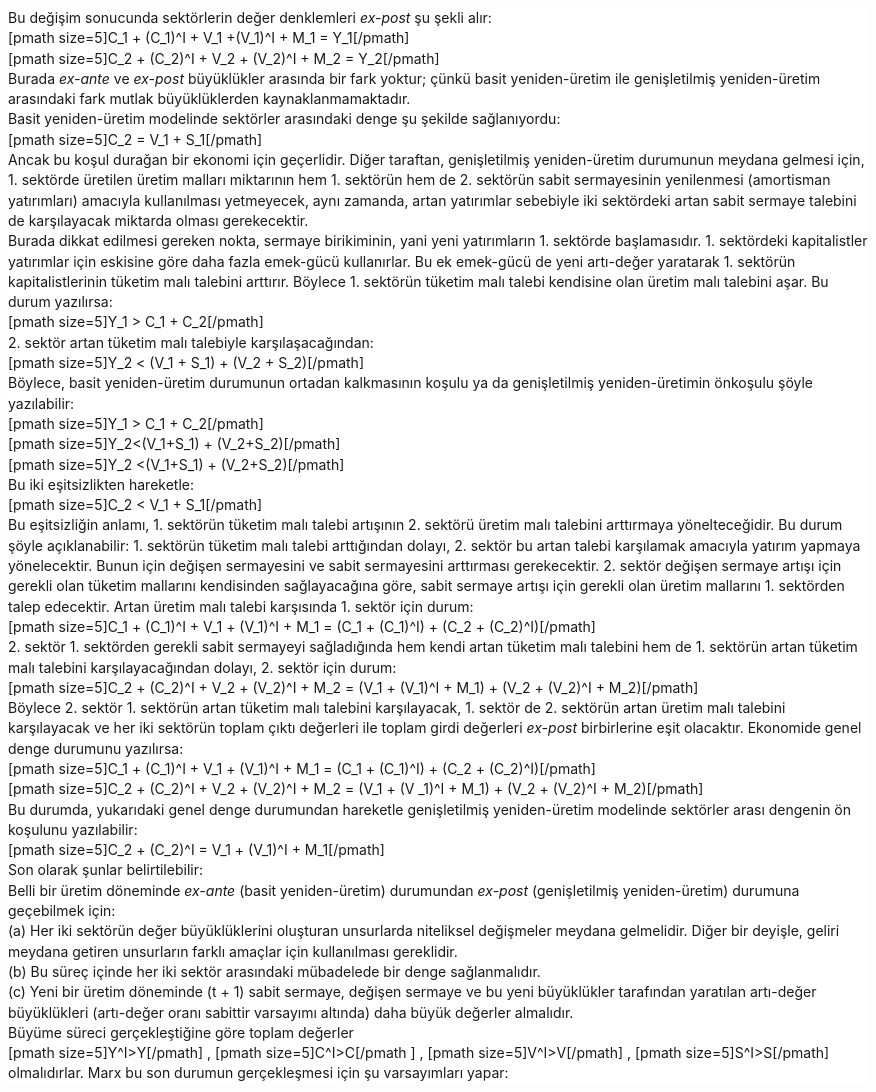 Bu değişim sonucunda sektörlerin değer denklemleri *ex-post* şu şekli alır:  
\[pmath size=5\]C\_1 + (C\_1)^I + V\_1 +(V\_1)^I + M\_1 = Y\_1\[/pmath\]  
\[pmath size=5\]C\_2 + (C\_2)^I + V\_2 + (V\_2)^I + M\_2 = Y\_2\[/pmath\]  
Burada *ex-ante* ve *ex-post* büyüklükler arasında bir fark yoktur; çünkü basit yeniden-üretim ile genişletilmiş yeniden-üretim arasındaki fark mutlak büyüklüklerden kaynaklanmamaktadır.  
Basit yeniden-üretim modelinde sektörler arasındaki denge şu şekilde sağlanıyordu:  
\[pmath size=5\]C\_2 = V\_1 + S\_1\[/pmath\]  
Ancak bu koşul durağan bir ekonomi için geçerlidir. Diğer taraftan, genişletilmiş yeniden-üretim durumunun meydana gelmesi için, 1. sektörde üretilen üretim malları miktarının hem 1. sektörün hem de 2. sektörün sabit sermayesinin yenilenmesi (amortisman yatırımları) amacıyla kullanılması yetmeyecek, aynı zamanda, artan yatırımlar sebebiyle iki sektördeki artan sabit sermaye talebini de karşılayacak miktarda olması gerekecektir.  
Burada dikkat edilmesi gereken nokta, sermaye birikiminin, yani yeni yatırımların 1. sektörde başlamasıdır. 1. sektördeki kapitalistler yatırımlar için eskisine göre daha fazla emek-gücü kullanırlar. Bu ek emek-gücü de yeni artı-değer yaratarak 1. sektörün kapitalistlerinin tüketim malı talebini arttırır. Böylece 1. sektörün tüketim malı talebi kendisine olan üretim malı talebini aşar. Bu durum yazılırsa:  
\[pmath size=5\]Y\_1 &gt; C\_1 + C\_2\[/pmath\]  
2\. sektör artan tüketim malı talebiyle karşılaşacağından:  
\[pmath size=5\]Y\_2 &lt; (V\_1 + S\_1) + (V\_2 + S\_2)\[/pmath\]  
Böylece, basit yeniden-üretim durumunun ortadan kalkmasının koşulu ya da genişletilmiş yeniden-üretimin önkoşulu şöyle yazılabilir:  
\[pmath size=5\]Y\_1 &gt; C\_1 + C\_2\[/pmath\]  
\[pmath size=5\]Y\_2&lt;(V\_1+S\_1) + (V\_2+S\_2)\[/pmath\]  
\[pmath size=5\]Y\_2 &lt;(V\_1+S\_1) + (V\_2+S\_2)\[/pmath\]  
Bu iki eşitsizlikten hareketle:  
\[pmath size=5\]C\_2 &lt; V\_1 + S\_1\[/pmath\]  
Bu eşitsizliğin anlamı, 1. sektörün tüketim malı talebi artışının 2. sektörü üretim malı talebini arttırmaya yönelteceğidir. Bu durum şöyle açıklanabilir: 1. sektörün tüketim malı talebi arttığından dolayı, 2. sektör bu artan talebi karşılamak amacıyla yatırım yapmaya yönelecektir. Bunun için değişen sermayesini ve sabit sermayesini arttırması gerekecektir. 2. sektör değişen sermaye artışı için gerekli olan tüketim mallarını kendisinden sağlayacağına göre, sabit sermaye artışı için gerekli olan üretim mallarını 1. sektörden talep edecektir. Artan üretim malı talebi karşısında 1. sektör için durum:  
\[pmath size=5\]C\_1 + (C\_1)^I + V\_1 + (V\_1)^I + M\_1 = (C\_1 + (C\_1)^I) + (C\_2 + (C\_2)^I)\[/pmath\]  
2\. sektör 1. sektörden gerekli sabit sermayeyi sağladığında hem kendi artan tüketim malı talebini hem de 1. sektörün artan tüketim malı talebini karşılayacağından dolayı, 2. sektör için durum:  
\[pmath size=5\]C\_2 + (C\_2)^I + V\_2 + (V\_2)^I + M\_2 = (V\_1 + (V\_1)^I + M\_1) + (V\_2 + (V\_2)^I + M\_2)\[/pmath\]  
Böylece 2. sektör 1. sektörün artan tüketim malı talebini karşılayacak, 1. sektör de 2. sektörün artan üretim malı talebini karşılayacak ve her iki sektörün toplam çıktı değerleri ile toplam girdi değerleri *ex-post* birbirlerine eşit olacaktır. Ekonomide genel denge durumunu yazılırsa:  
\[pmath size=5\]C\_1 + (C\_1)^I + V\_1 + (V\_1)^I + M\_1 = (C\_1 + (C\_1)^I) + (C\_2 + (C\_2)^I)\[/pmath\]  
\[pmath size=5\]C\_2 + (C\_2)^I + V\_2 + (V\_2)^I + M\_2 = (V\_1 + (V \_1)^I + M\_1) + (V\_2 + (V\_2)^I + M\_2)\[/pmath\]  
Bu durumda, yukarıdaki genel denge durumundan hareketle genişletilmiş yeniden-üretim modelinde sektörler arası dengenin ön koşulunu yazılabilir:  
\[pmath size=5\]C\_2 + (C\_2)^I = V\_1 + (V\_1)^I + M\_1\[/pmath\]  
Son olarak şunlar belirtilebilir:  
Belli bir üretim döneminde *ex-ante* (basit yeniden-üretim) durumundan *ex-post* (genişletilmiş yeniden-üretim) durumuna geçebilmek için:  
(a) Her iki sektörün değer büyüklüklerini oluşturan unsurlarda niteliksel değişmeler meydana gelmelidir. Diğer bir deyişle, geliri meydana getiren unsurların farklı amaçlar için kullanılması gereklidir.  
(b) Bu süreç içinde her iki sektör arasındaki mübadelede bir denge sağlanmalıdır.  
(c) Yeni bir üretim döneminde (t + 1) sabit sermaye, değişen sermaye ve bu yeni büyüklükler tarafından yaratılan artı-değer büyüklükleri (artı-değer oranı sabittir varsayımı altında) daha büyük değerler almalıdır.  
Büyüme süreci gerçekleştiğine göre toplam değerler  
\[pmath size=5\]Y^I&gt;Y\[/pmath\] , \[pmath size=5\]C^I&gt;C\[/pmath \] , \[pmath size=5\]V^I&gt;V\[/pmath\] , \[pmath size=5\]S^I&gt;S\[/pmath\]  
olmalıdırlar. Marx bu son durumun gerçekleşmesi için şu varsayımları yapar:  